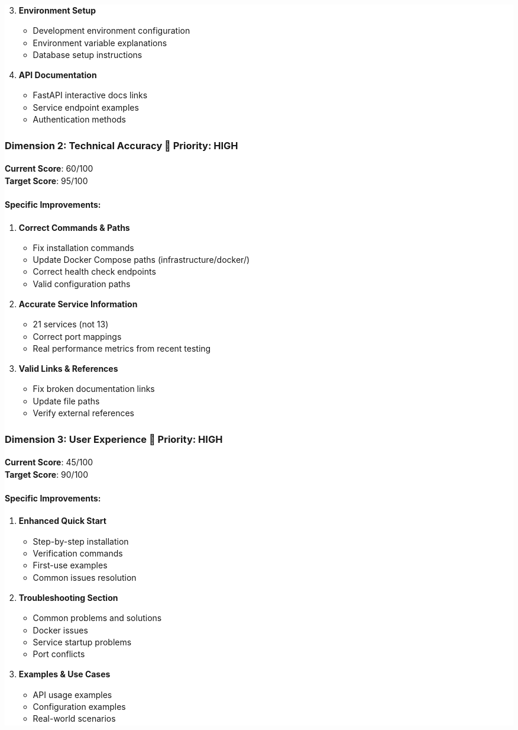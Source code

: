 3. **Environment Setup**
   - Development environment configuration
   - Environment variable explanations
   - Database setup instructions

4. **API Documentation**
   - FastAPI interactive docs links
   - Service endpoint examples
   - Authentication methods

### **Dimension 2: Technical Accuracy** 🎯 Priority: HIGH
**Current Score**: 60/100  
**Target Score**: 95/100

#### **Specific Improvements**:
1. **Correct Commands & Paths**
   - Fix installation commands
   - Update Docker Compose paths (infrastructure/docker/)
   - Correct health check endpoints
   - Valid configuration paths

2. **Accurate Service Information**
   - 21 services (not 13)
   - Correct port mappings
   - Real performance metrics from recent testing

3. **Valid Links & References**
   - Fix broken documentation links
   - Update file paths
   - Verify external references

### **Dimension 3: User Experience** 🎯 Priority: HIGH
**Current Score**: 45/100  
**Target Score**: 90/100

#### **Specific Improvements**:
1. **Enhanced Quick Start**
   - Step-by-step installation
   - Verification commands
   - First-use examples
   - Common issues resolution

2. **Troubleshooting Section**
   - Common problems and solutions
   - Docker issues
   - Service startup problems
   - Port conflicts

3. **Examples & Use Cases**
   - API usage examples
   - Configuration examples
   - Real-world scenarios
